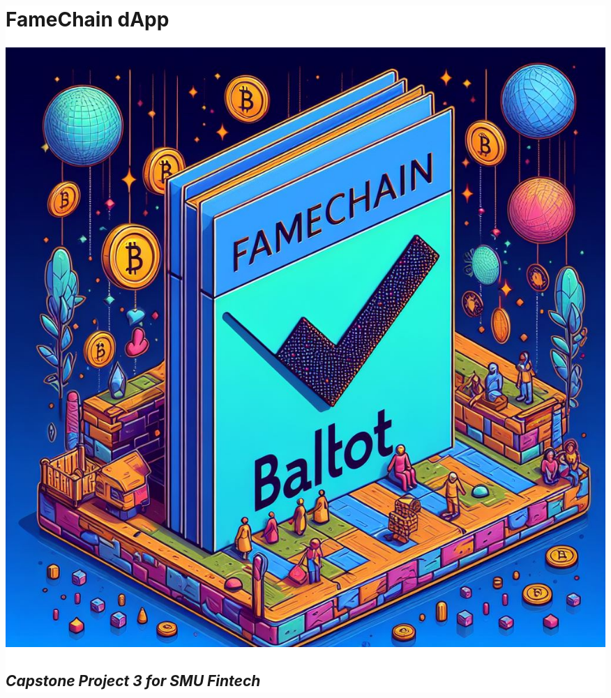
# **FameChain dApp**
![FAmechain logo](Images/FameChain1.jpg)

## ***Capstone Project 3 for SMU Fintech***
